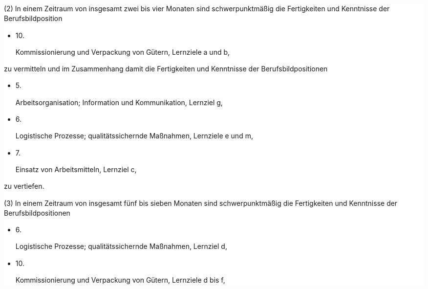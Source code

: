 (2) In einem Zeitraum von insgesamt zwei bis vier Monaten sind
schwerpunktmäßig die Fertigkeiten und Kenntnisse der Berufsbildposition

  - 10\.
    
    <div style="">
    
    Kommissionierung und Verpackung von Gütern, Lernziele a und b,
    
    </div>

zu vermitteln und im Zusammenhang damit die Fertigkeiten und Kenntnisse
der Berufsbildpositionen

  - 5\.
    
    <div style="">
    
    Arbeitsorganisation; Information und Kommunikation, Lernziel g,
    
    </div>

  - 6\.
    
    <div style="">
    
    Logistische Prozesse; qualitätssichernde Maßnahmen, Lernziele e und
    m,
    
    </div>

  - 7\.
    
    <div style="">
    
    Einsatz von Arbeitsmitteln, Lernziel c,
    
    </div>

zu vertiefen.

</div>

<div class="jurAbsatz">

(3) In einem Zeitraum von insgesamt fünf bis sieben Monaten sind
schwerpunktmäßig die Fertigkeiten und Kenntnisse der
Berufsbildpositionen

  - 6\.
    
    <div style="">
    
    Logistische Prozesse; qualitätssichernde Maßnahmen, Lernziel d,
    
    </div>

  - 10\.
    
    <div style="">
    
    Kommissionierung und Verpackung von Gütern, Lernziele d bis f,
    
    </div>
